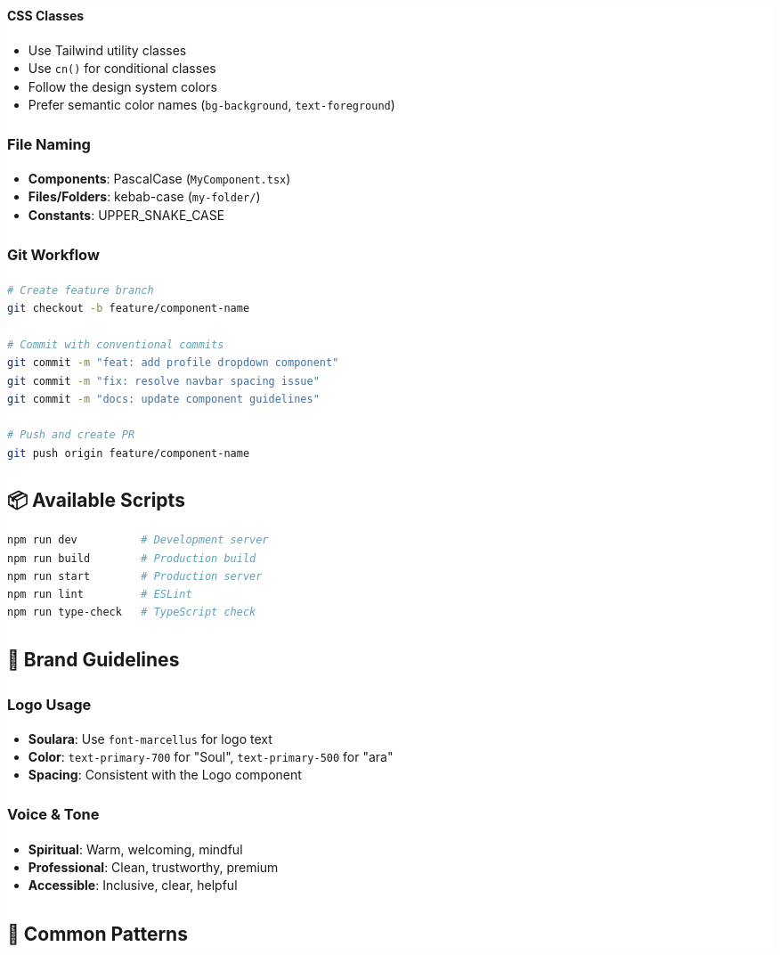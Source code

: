 #### CSS Classes
- Use Tailwind utility classes
- Use `cn()` for conditional classes
- Follow the design system colors
- Prefer semantic color names (`bg-background`, `text-foreground`)

### File Naming
- **Components**: PascalCase (`MyComponent.tsx`)
- **Files/Folders**: kebab-case (`my-folder/`)
- **Constants**: UPPER_SNAKE_CASE

### Git Workflow
```bash
# Create feature branch
git checkout -b feature/component-name

# Commit with conventional commits
git commit -m "feat: add profile dropdown component"
git commit -m "fix: resolve navbar spacing issue"
git commit -m "docs: update component guidelines"

# Push and create PR
git push origin feature/component-name
```

## 📦 Available Scripts

```bash
npm run dev          # Development server
npm run build        # Production build
npm run start        # Production server
npm run lint         # ESLint
npm run type-check   # TypeScript check
```

## 🎯 Brand Guidelines

### Logo Usage
- **Soulara**: Use `font-marcellus` for logo text
- **Color**: `text-primary-700` for "Soul", `text-primary-500` for "ara"
- **Spacing**: Consistent with the Logo component

### Voice & Tone
- **Spiritual**: Warm, welcoming, mindful
- **Professional**: Clean, trustworthy, premium
- **Accessible**: Inclusive, clear, helpful

## 🔧 Common Patterns
